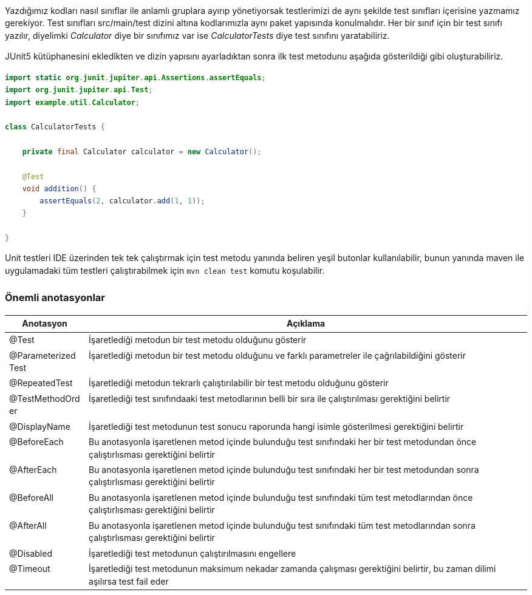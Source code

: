 Yazdığımız kodları nasıl sınıflar ile anlamlı gruplara ayırıp yönetiyorsak testlerimizi de aynı şekilde test sınıfları içerisine 
yazmamız gerekiyor. Test sınıfları src/main/test dizini altına kodlarımızla aynı paket yapısında konulmalıdır. Her bir sınıf 
için bir test sınıfı yazılır, diyelimki _Calculator_ diye bir sınıfımız var ise _CalculatorTests_ diye test sınıfını yaratabiliriz.

JUnit5 kütüphanesini ekledikten ve dizin yapısını ayarladıktan sonra ilk test metodunu aşağıda gösterildiği gibi oluşturabiliriz.

```java
import static org.junit.jupiter.api.Assertions.assertEquals;
import org.junit.jupiter.api.Test;
import example.util.Calculator;

class CalculatorTests {

    private final Calculator calculator = new Calculator();
    
    @Test
    void addition() {
        assertEquals(2, calculator.add(1, 1));
    }

}
```

Unit testleri IDE üzerinden tek tek çalıştırmak için test metodu yanında beliren yeşil butonlar kullanılabilir, bunun yanında
maven ile uygulamadaki tüm testleri çalıştırabilmek için `mvn clean test` komutu koşulabilir.

### Önemli anotasyonlar

| Anotasyon        | Açıklama  | 
| ------------- |-------------|
| @Test      | İşaretlediği metodun bir test metodu olduğunu gösterir | 
| @ParameterizedTest     | İşaretlediği metodun bir test metodu olduğunu ve farklı parametreler ile çağrılabildiğini gösterir      | 
| @RepeatedTest | İşaretlediği metodun tekrarlı çalıştırılabilir bir test metodu olduğunu gösterir      |
| @TestMethodOrder | İşaretlediği test sınıfındaaki test metodlarının belli bir sıra ile çalıştırılması gerektiğini belirtir      |
| @DisplayName | İşaretlediği test metodunun test sonucu raporunda hangi isimle gösterilmesi gerektiğini belirtir     |
| @BeforeEach | Bu anotasyonla işaretlenen metod içinde bulunduğu test sınıfındaki her bir test metodundan önce çalıştırlısması gerektiğini belirtir      |
| @AfterEach | Bu anotasyonla işaretlenen metod içinde bulunduğu test sınıfındaki her bir test metodundan sonra çalıştırlısması gerektiğini belirtir     |
| @BeforeAll | Bu anotasyonla işaretlenen metod içinde bulunduğu test sınıfındaki tüm test metodlarından önce çalıştırlısması gerektiğini belirtir      |
| @AfterAll | Bu anotasyonla işaretlenen metod içinde bulunduğu test sınıfındaki tüm test metodlarından sonra çalıştırlısması gerektiğini belirtir      |
| @Disabled | İşaretlediği test metodunun çalıştırılmasını engellere      |
| @Timeout | İşaretlediği test metodunun maksimum nekadar zamanda çalışması gerektiğini belirtir, bu zaman dilimi aşılırsa test fail eder      |

